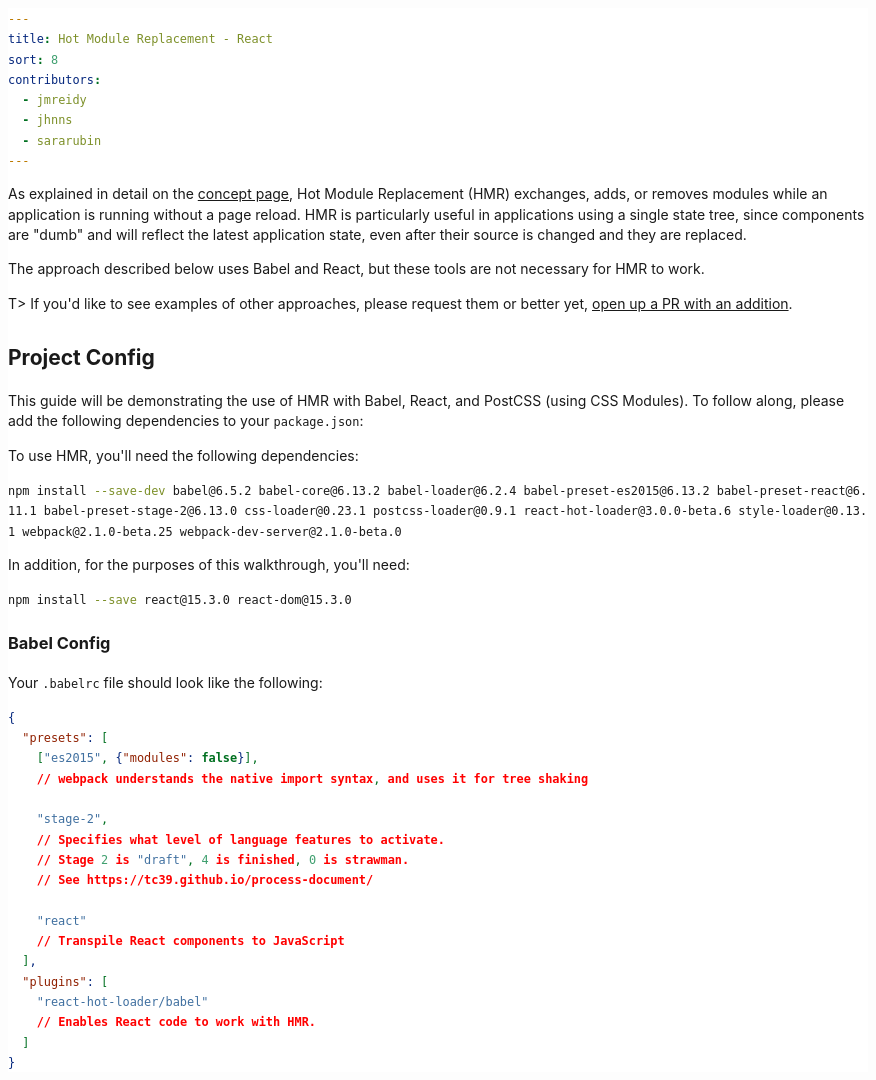 ```yaml
---
title: Hot Module Replacement - React
sort: 8
contributors:
  - jmreidy
  - jhnns
  - sararubin
---
```


As explained in detail on the [concept page](/concepts/hot-module-replacement), Hot Module Replacement (HMR) exchanges, adds, or removes modules while an application is running without a page reload.
HMR is particularly useful in applications using a single state tree,
since components are "dumb" and will reflect the latest application state, even
after their source is changed and they are replaced.

The approach described below uses Babel and
React, but these tools are not necessary for HMR to work.

T> If you'd like to see examples of other approaches, please request them or better yet, [open up a PR with an addition](https://github.com/webpack/webpack.js.org).

## Project Config

This guide will be demonstrating the use of HMR with Babel,
React, and PostCSS (using CSS Modules).
To follow along, please add the following dependencies to your `package.json`:

To use HMR, you'll need the following dependencies:

```bash
npm install --save-dev babel@6.5.2 babel-core@6.13.2 babel-loader@6.2.4 babel-preset-es2015@6.13.2 babel-preset-react@6.11.1 babel-preset-stage-2@6.13.0 css-loader@0.23.1 postcss-loader@0.9.1 react-hot-loader@3.0.0-beta.6 style-loader@0.13.1 webpack@2.1.0-beta.25 webpack-dev-server@2.1.0-beta.0
```

In addition, for the purposes of this walkthrough, you'll need:

```bash
npm install --save react@15.3.0 react-dom@15.3.0
```


### Babel Config

Your `.babelrc` file should look like the following:

```json
{
  "presets": [
    ["es2015", {"modules": false}],
    // webpack understands the native import syntax, and uses it for tree shaking

    "stage-2",
    // Specifies what level of language features to activate.
    // Stage 2 is "draft", 4 is finished, 0 is strawman.
    // See https://tc39.github.io/process-document/

    "react"
    // Transpile React components to JavaScript
  ],
  "plugins": [
    "react-hot-loader/babel"
    // Enables React code to work with HMR.
  ]
}
```
